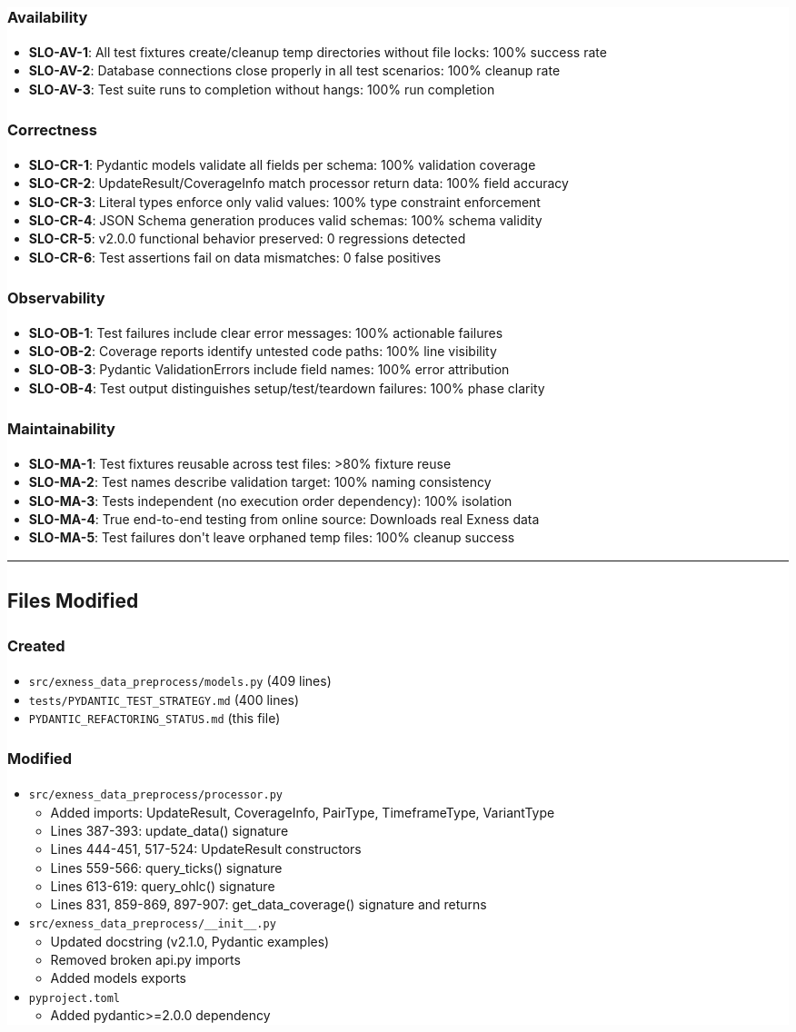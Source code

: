 ### Availability

- **SLO-AV-1**: All test fixtures create/cleanup temp directories without file locks: 100% success rate
- **SLO-AV-2**: Database connections close properly in all test scenarios: 100% cleanup rate
- **SLO-AV-3**: Test suite runs to completion without hangs: 100% run completion

### Correctness

- **SLO-CR-1**: Pydantic models validate all fields per schema: 100% validation coverage
- **SLO-CR-2**: UpdateResult/CoverageInfo match processor return data: 100% field accuracy
- **SLO-CR-3**: Literal types enforce only valid values: 100% type constraint enforcement
- **SLO-CR-4**: JSON Schema generation produces valid schemas: 100% schema validity
- **SLO-CR-5**: v2.0.0 functional behavior preserved: 0 regressions detected
- **SLO-CR-6**: Test assertions fail on data mismatches: 0 false positives

### Observability

- **SLO-OB-1**: Test failures include clear error messages: 100% actionable failures
- **SLO-OB-2**: Coverage reports identify untested code paths: 100% line visibility
- **SLO-OB-3**: Pydantic ValidationErrors include field names: 100% error attribution
- **SLO-OB-4**: Test output distinguishes setup/test/teardown failures: 100% phase clarity

### Maintainability

- **SLO-MA-1**: Test fixtures reusable across test files: >80% fixture reuse
- **SLO-MA-2**: Test names describe validation target: 100% naming consistency
- **SLO-MA-3**: Tests independent (no execution order dependency): 100% isolation
- **SLO-MA-4**: True end-to-end testing from online source: Downloads real Exness data
- **SLO-MA-5**: Test failures don't leave orphaned temp files: 100% cleanup success

---

## Files Modified

### Created

- `src/exness_data_preprocess/models.py` (409 lines)
- `tests/PYDANTIC_TEST_STRATEGY.md` (400 lines)
- `PYDANTIC_REFACTORING_STATUS.md` (this file)

### Modified

- `src/exness_data_preprocess/processor.py`
  - Added imports: UpdateResult, CoverageInfo, PairType, TimeframeType, VariantType
  - Lines 387-393: update_data() signature
  - Lines 444-451, 517-524: UpdateResult constructors
  - Lines 559-566: query_ticks() signature
  - Lines 613-619: query_ohlc() signature
  - Lines 831, 859-869, 897-907: get_data_coverage() signature and returns
- `src/exness_data_preprocess/__init__.py`
  - Updated docstring (v2.1.0, Pydantic examples)
  - Removed broken api.py imports
  - Added models exports
- `pyproject.toml`
  - Added pydantic>=2.0.0 dependency
